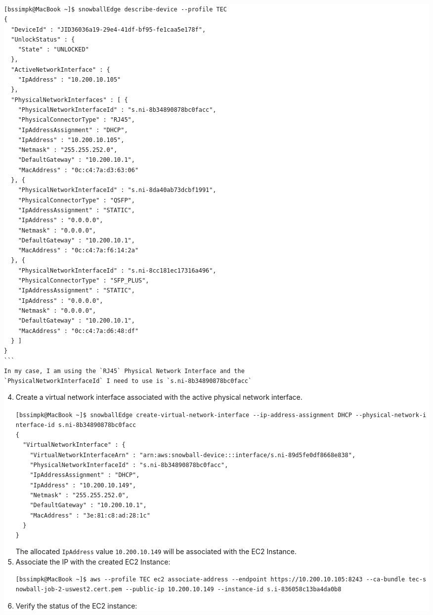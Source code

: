     [bssimpk@MacBook ~]$ snowballEdge describe-device --profile TEC
    {
      "DeviceId" : "JID36036a19-29e4-41df-bf95-fe1caa5e178f",
      "UnlockStatus" : {
        "State" : "UNLOCKED"
      },
      "ActiveNetworkInterface" : {
        "IpAddress" : "10.200.10.105"
      },
      "PhysicalNetworkInterfaces" : [ {
        "PhysicalNetworkInterfaceId" : "s.ni-8b34890878bc0facc",
        "PhysicalConnectorType" : "RJ45",
        "IpAddressAssignment" : "DHCP",
        "IpAddress" : "10.200.10.105",
        "Netmask" : "255.255.252.0",
        "DefaultGateway" : "10.200.10.1",
        "MacAddress" : "0c:c4:7a:d3:63:06"
      }, {
        "PhysicalNetworkInterfaceId" : "s.ni-8da40ab73dcbf1991",
        "PhysicalConnectorType" : "QSFP",
        "IpAddressAssignment" : "STATIC",
        "IpAddress" : "0.0.0.0",
        "Netmask" : "0.0.0.0",
        "DefaultGateway" : "10.200.10.1",
        "MacAddress" : "0c:c4:7a:f6:14:2a"
      }, {
        "PhysicalNetworkInterfaceId" : "s.ni-8cc181ec17316a496",
        "PhysicalConnectorType" : "SFP_PLUS",
        "IpAddressAssignment" : "STATIC",
        "IpAddress" : "0.0.0.0",
        "Netmask" : "0.0.0.0",
        "DefaultGateway" : "10.200.10.1",
        "MacAddress" : "0c:c4:7a:d6:48:df"
      } ]
    }
    ```
    In my case, I am using the `RJ45` Physical Network Interface and the
    `PhysicalNetworkInterfaceId` I need to use is `s.ni-8b34890878bc0facc`
04. Create a virtual network interface associated with the active physical
    network interface.
    ```
    [bssimpk@MacBook ~]$ snowballEdge create-virtual-network-interface --ip-address-assignment DHCP --physical-network-interface-id s.ni-8b34890878bc0facc
    {
      "VirtualNetworkInterface" : {
        "VirtualNetworkInterfaceArn" : "arn:aws:snowball-device:::interface/s.ni-89d5fe0df8668e838",
        "PhysicalNetworkInterfaceId" : "s.ni-8b34890878bc0facc",
        "IpAddressAssignment" : "DHCP",
        "IpAddress" : "10.200.10.149",
        "Netmask" : "255.255.252.0",
        "DefaultGateway" : "10.200.10.1",
        "MacAddress" : "3e:81:c8:ad:28:1c"
      }
    }
    ```
    The allocated `IpAddress` value `10.200.10.149` will be associated with the
    EC2 Instance.
05. Associate the IP with the created EC2 Instance:
    ```
    [bssimpk@MacBook ~]$ aws --profile TEC ec2 associate-address --endpoint https://10.200.10.105:8243 --ca-bundle tec-snowball-job-2-uswest2.cert.pem --public-ip 10.200.10.149 --instance-id s.i-836058c13ba4da0b8
    ```
06. Verify the status of the EC2 instance: